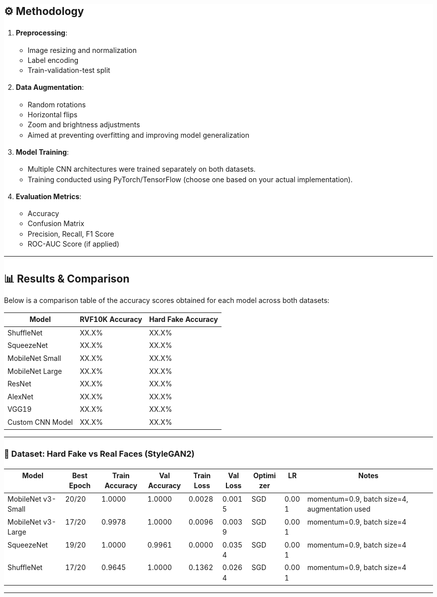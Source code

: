 
## ⚙️ Methodology

1. **Preprocessing**:
   - Image resizing and normalization
   - Label encoding
   - Train-validation-test split

2. **Data Augmentation**:
   - Random rotations
   - Horizontal flips
   - Zoom and brightness adjustments
   - Aimed at preventing overfitting and improving model generalization

3. **Model Training**:
   - Multiple CNN architectures were trained separately on both datasets.
   - Training conducted using PyTorch/TensorFlow (choose one based on your actual implementation).

4. **Evaluation Metrics**:
   - Accuracy
   - Confusion Matrix
   - Precision, Recall, F1 Score
   - ROC-AUC Score (if applied)

---

## 📊 Results & Comparison

Below is a comparison table of the accuracy scores obtained for each model across both datasets:

| Model             | RVF10K Accuracy | Hard Fake Accuracy |
|------------------|------------------|---------------------|
| ShuffleNet        |      XX.X%       |        XX.X%        |
| SqueezeNet        |      XX.X%       |        XX.X%        |
| MobileNet Small   |      XX.X%       |        XX.X%        |
| MobileNet Large   |      XX.X%       |        XX.X%        |
| ResNet            |      XX.X%       |        XX.X%        |
| AlexNet           |      XX.X%       |        XX.X%        |
| VGG19             |      XX.X%       |        XX.X%        |
| Custom CNN Model  |      XX.X%       |        XX.X%        |


---

### 🧪 Dataset: Hard Fake vs Real Faces (StyleGAN2)

| Model              | Best Epoch | Train Accuracy | Val Accuracy | Train Loss | Val Loss | Optimizer | LR     | Notes                            |
|-------------------|------------|----------------|--------------|------------|----------|-----------|--------|----------------------------------|
| MobileNet v3-Small| 20/20      | 1.0000         | 1.0000       | 0.0028     | 0.0015   | SGD       | 0.001  | momentum=0.9, batch size=4, augmentation used  |
| MobileNet v3-Large| 17/20      | 0.9978         | 1.0000       | 0.0096     | 0.0039   | SGD       | 0.001  | momentum=0.9, batch size=4                     |
| SqueezeNet        | 19/20      | 1.0000         | 0.9961       | 0.0000     | 0.0354   | SGD       | 0.001  | momentum=0.9, batch size=4                     |
| ShuffleNet        | 17/20      | 0.9645         | 1.0000       | 0.1362     | 0.0264   | SGD       | 0.001  | momentum=0.9, batch size=4                     |

---